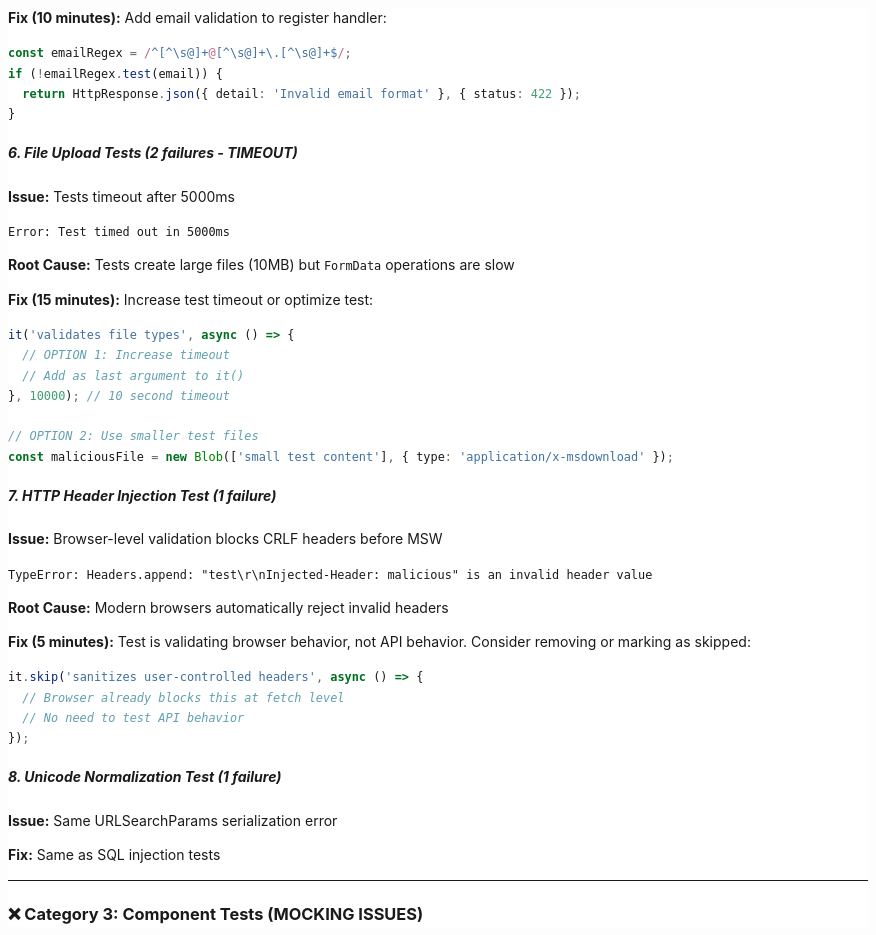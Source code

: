 **Fix (10 minutes):** Add email validation to register handler:

```typescript
const emailRegex = /^[^\s@]+@[^\s@]+\.[^\s@]+$/;
if (!emailRegex.test(email)) {
  return HttpResponse.json({ detail: 'Invalid email format' }, { status: 422 });
}
```

##### 6. File Upload Tests (2 failures - TIMEOUT)

**Issue:** Tests timeout after 5000ms

```
Error: Test timed out in 5000ms
```

**Root Cause:** Tests create large files (10MB) but `FormData` operations are slow

**Fix (15 minutes):** Increase test timeout or optimize test:

```typescript
it('validates file types', async () => {
  // OPTION 1: Increase timeout
  // Add as last argument to it()
}, 10000); // 10 second timeout

// OPTION 2: Use smaller test files
const maliciousFile = new Blob(['small test content'], { type: 'application/x-msdownload' });
```

##### 7. HTTP Header Injection Test (1 failure)

**Issue:** Browser-level validation blocks CRLF headers before MSW

```
TypeError: Headers.append: "test\r\nInjected-Header: malicious" is an invalid header value
```

**Root Cause:** Modern browsers automatically reject invalid headers

**Fix (5 minutes):** Test is validating browser behavior, not API behavior. Consider removing or marking as skipped:

```typescript
it.skip('sanitizes user-controlled headers', async () => {
  // Browser already blocks this at fetch level
  // No need to test API behavior
});
```

##### 8. Unicode Normalization Test (1 failure)

**Issue:** Same URLSearchParams serialization error

**Fix:** Same as SQL injection tests

---

### ❌ Category 3: Component Tests (MOCKING ISSUES)
